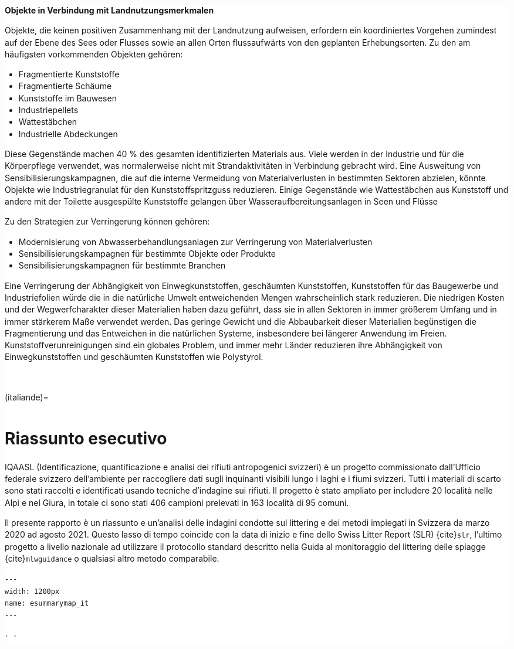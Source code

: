 __Objekte in Verbindung mit Landnutzungsmerkmalen__

Objekte, die keinen positiven Zusammenhang mit der Landnutzung aufweisen, erfordern ein koordiniertes Vorgehen zumindest auf der Ebene des Sees oder Flusses sowie an allen Orten flussaufwärts von den geplanten Erhebungsorten. Zu den am häufigsten vorkommenden Objekten gehören: 

* Fragmentierte Kunststoffe 
* Fragmentierte Schäume 
* Kunststoffe im Bauwesen 
* Industriepellets 
* Wattestäbchen 
* Industrielle Abdeckungen 

Diese Gegenstände machen 40 % des gesamten identifizierten Materials aus. Viele werden in der Industrie und für die Körperpflege verwendet, was normalerweise nicht mit Strandaktivitäten in Verbindung gebracht wird. Eine Ausweitung von Sensibilisierungskampagnen, die auf die interne Vermeidung von Materialverlusten in bestimmten Sektoren abzielen, könnte Objekte wie Industriegranulat für den Kunststoffspritzguss reduzieren. Einige Gegenstände wie Wattestäbchen aus Kunststoff und andere mit der Toilette ausgespülte Kunststoffe gelangen über Wasseraufbereitungsanlagen in Seen und Flüsse   

Zu den Strategien zur Verringerung können gehören: 

* Modernisierung von Abwasserbehandlungsanlagen zur Verringerung von Materialverlusten  
* Sensibilisierungskampagnen für bestimmte Objekte oder Produkte 
* Sensibilisierungskampagnen für bestimmte Branchen  

Eine Verringerung der Abhängigkeit von Einwegkunststoffen, geschäumten Kunststoffen, Kunststoffen für das Baugewerbe und Industriefolien würde die in die natürliche Umwelt entweichenden Mengen wahrscheinlich stark reduzieren. Die niedrigen Kosten und der Wegwerfcharakter dieser Materialien haben dazu geführt, dass sie in allen Sektoren in immer größerem Umfang und in immer stärkerem Maße verwendet werden. Das geringe Gewicht und die Abbaubarkeit dieser Materialien begünstigen die Fragmentierung und das Entweichen in die natürlichen Systeme, insbesondere bei längerer Anwendung im Freien. Kunststoffverunreinigungen sind ein globales Problem, und immer mehr Länder reduzieren ihre Abhängigkeit von Einwegkunststoffen und geschäumten Kunststoffen wie Polystyrol.  

<br />

(italiande)=
# Riassunto esecutivo

IQAASL (Identificazione, quantificazione e analisi dei rifiuti antropogenici svizzeri) è un progetto commissionato dall’Ufficio federale svizzero dell’ambiente per raccogliere dati sugli inquinanti visibili lungo i laghi e i fiumi svizzeri. Tutti i materiali di scarto sono stati raccolti e identificati usando tecniche d’indagine sui rifiuti. Il progetto è stato ampliato per includere 20 località nelle Alpi e nel Giura, in totale ci sono stati 406 campioni prelevati in 163 località di 95 comuni.  
    
Il presente rapporto è un riassunto e un’analisi delle indagini condotte sul littering e dei metodi impiegati in Svizzera da marzo 2020 ad agosto 2021. Questo lasso di tempo coincide con la data di inizio e fine dello Swiss Litter Report (SLR) {cite}`slr`, l’ultimo progetto a livello nazionale ad utilizzare il protocollo standard descritto nella Guida al monitoraggio del littering delle spiagge {cite}`mlwguidance` o qualsiasi altro metodo comparabile.  


```{figure} resources/maps/intro_map.jpeg
---
width: 1200px
name: esummarymap_it
---

` `

```
